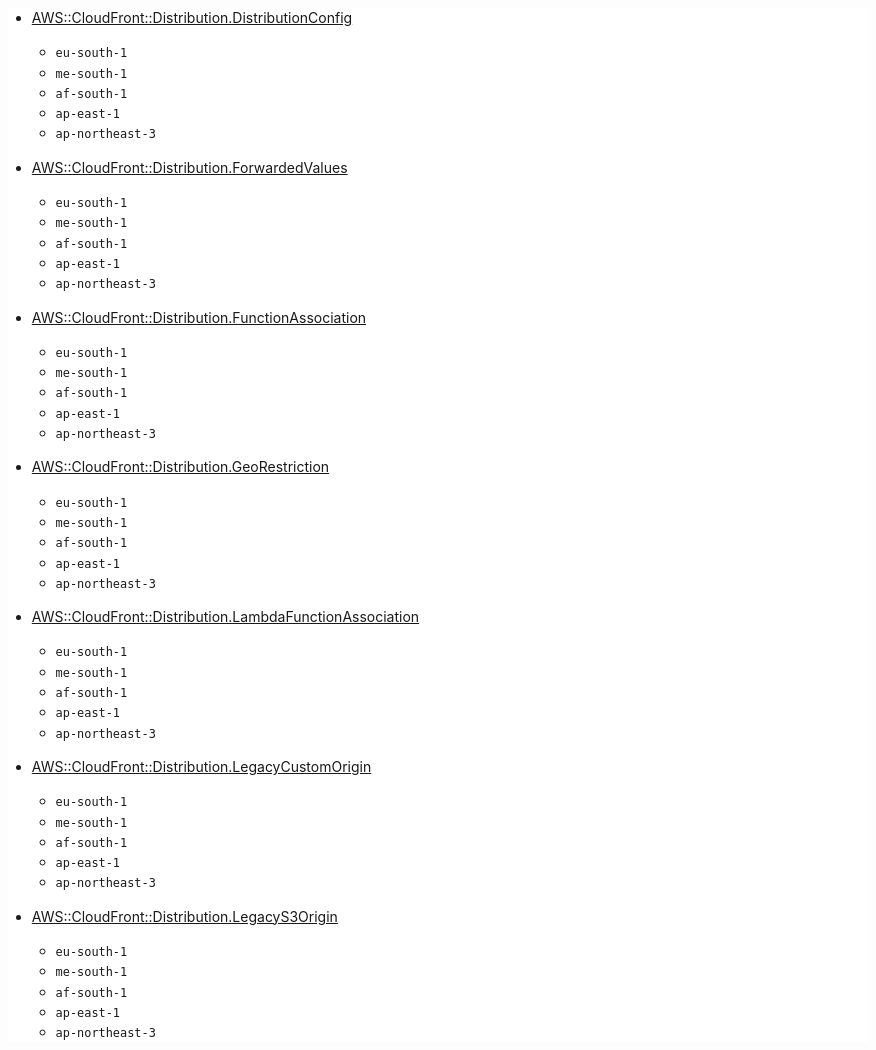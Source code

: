 - [AWS::CloudFront::Distribution.DistributionConfig](http://docs.aws.amazon.com/AWSCloudFormation/latest/UserGuide/aws-properties-cloudfront-distribution-distributionconfig.html)
  - `eu-south-1`
  - `me-south-1`
  - `af-south-1`
  - `ap-east-1`
  - `ap-northeast-3`

- [AWS::CloudFront::Distribution.ForwardedValues](http://docs.aws.amazon.com/AWSCloudFormation/latest/UserGuide/aws-properties-cloudfront-distribution-forwardedvalues.html)
  - `eu-south-1`
  - `me-south-1`
  - `af-south-1`
  - `ap-east-1`
  - `ap-northeast-3`

- [AWS::CloudFront::Distribution.FunctionAssociation](http://docs.aws.amazon.com/AWSCloudFormation/latest/UserGuide/aws-properties-cloudfront-distribution-functionassociation.html)
  - `eu-south-1`
  - `me-south-1`
  - `af-south-1`
  - `ap-east-1`
  - `ap-northeast-3`

- [AWS::CloudFront::Distribution.GeoRestriction](http://docs.aws.amazon.com/AWSCloudFormation/latest/UserGuide/aws-properties-cloudfront-distribution-georestriction.html)
  - `eu-south-1`
  - `me-south-1`
  - `af-south-1`
  - `ap-east-1`
  - `ap-northeast-3`

- [AWS::CloudFront::Distribution.LambdaFunctionAssociation](http://docs.aws.amazon.com/AWSCloudFormation/latest/UserGuide/aws-properties-cloudfront-distribution-lambdafunctionassociation.html)
  - `eu-south-1`
  - `me-south-1`
  - `af-south-1`
  - `ap-east-1`
  - `ap-northeast-3`

- [AWS::CloudFront::Distribution.LegacyCustomOrigin](http://docs.aws.amazon.com/AWSCloudFormation/latest/UserGuide/aws-properties-cloudfront-distribution-legacycustomorigin.html)
  - `eu-south-1`
  - `me-south-1`
  - `af-south-1`
  - `ap-east-1`
  - `ap-northeast-3`

- [AWS::CloudFront::Distribution.LegacyS3Origin](http://docs.aws.amazon.com/AWSCloudFormation/latest/UserGuide/aws-properties-cloudfront-distribution-legacys3origin.html)
  - `eu-south-1`
  - `me-south-1`
  - `af-south-1`
  - `ap-east-1`
  - `ap-northeast-3`
